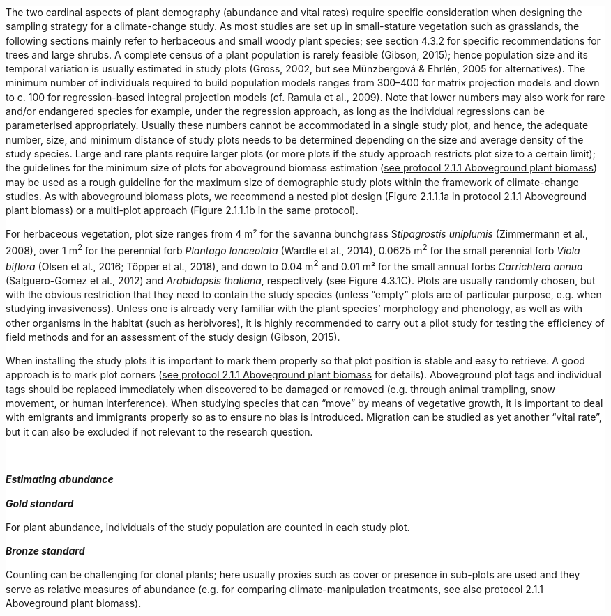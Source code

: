 The two cardinal aspects of plant demography (abundance and vital rates) require specific consideration when designing the sampling strategy for a climate-change study. As most studies are set up in small-stature vegetation such as grasslands, the following sections mainly refer to herbaceous and small woody plant species; see section 4.3.2 for specific recommendations for trees and large shrubs. A complete census of a plant population is rarely feasible (Gibson, 2015); hence population size and its temporal variation is usually estimated in study plots (Gross, 2002, but see Münzbergová &amp; Ehrlén, 2005 for alternatives). The minimum number of individuals required to build population models ranges from 300–400 for matrix projection models and down to c. 100 for regression-based integral projection models (cf. Ramula et al., 2009). Note that lower numbers may also work for rare and/or endangered species for example, under the regression approach, as long as the individual regressions can be parameterised appropriately. Usually these numbers cannot be accommodated in a single study plot, and hence, the adequate number, size, and minimum distance of study plots needs to be determined depending on the size and average density of the study species. Large and rare plants require larger plots (or more plots if the study approach restricts plot size to a certain limit); the guidelines for the minimum size of plots for aboveground biomass estimation (<a href="http://climexhandbook.w.uib.no/2019/11/06/aboveground-plant-biomass/">see protocol 2.1.1 Aboveground plant biomass</a>) may be used as a rough guideline for the maximum size of demographic study plots within the framework of climate-change studies. As with aboveground biomass plots, we recommend a nested plot design (Figure 2.1.1.1a in <a href="http://climexhandbook.w.uib.no/2019/11/06/aboveground-plant-biomass/">protocol 2.1.1 Aboveground plant biomass</a>) or a multi-plot approach (Figure 2.1.1.1b in the same protocol).

For herbaceous vegetation, plot size ranges from 4 m² for the savanna bunchgrass S<em>tipagrostis uniplumis</em> (Zimmermann et al., 2008), over 1 m<sup>2</sup> for the perennial forb <em>Plantago lanceolata</em> (Wardle et al., 2014), 0.0625 m<sup>2</sup> for the small perennial forb <em>Viola biflora</em> (Olsen et al., 2016; Töpper et al., 2018), and down to 0.04 m<sup>2</sup> and 0.01 m² for the small annual forbs <em>Carrichtera annua</em> (Salguero-Gomez et al., 2012) and <em>Arabidopsis thaliana</em>, respectively (see Figure 4.3.1C). Plots are usually randomly chosen, but with the obvious restriction that they need to contain the study species (unless “empty” plots are of particular purpose, e.g. when studying invasiveness). Unless one is already very familiar with the plant species’ morphology and phenology, as well as with other organisms in the habitat (such as herbivores), it is highly recommended to carry out a pilot study for testing the efficiency of field methods and for an assessment of the study design (Gibson, 2015).

When installing the study plots it is important to mark them properly so that plot position is stable and easy to retrieve. A good approach is to mark plot corners (<a href="http://climexhandbook.w.uib.no/2019/11/06/aboveground-plant-biomass/">see protocol 2.1.1 Aboveground plant biomass</a> for details). Aboveground plot tags and individual tags should be replaced immediately when discovered to be damaged or removed (e.g. through animal trampling, snow movement, or human interference). When studying species that can “move” by means of vegetative growth, it is important to deal with emigrants and immigrants properly so as to ensure no bias is introduced. Migration can be studied as yet another “vital rate”, but it can also be excluded if not relevant to the research question.

&nbsp;

<strong><em>Estimating abundance</em></strong>

<strong><em>Gold standard</em></strong>

For plant abundance, individuals of the study population are counted in each study plot.

<strong><em>Bronze standard</em></strong>

Counting can be challenging for clonal plants; here usually proxies such as cover or presence in sub-plots are used and they serve as relative measures of abundance (e.g. for comparing climate-manipulation treatments, <a href="http://climexhandbook.w.uib.no/2019/11/06/aboveground-plant-biomass/">see also protocol 2.1.1 Aboveground plant biomass</a>).
